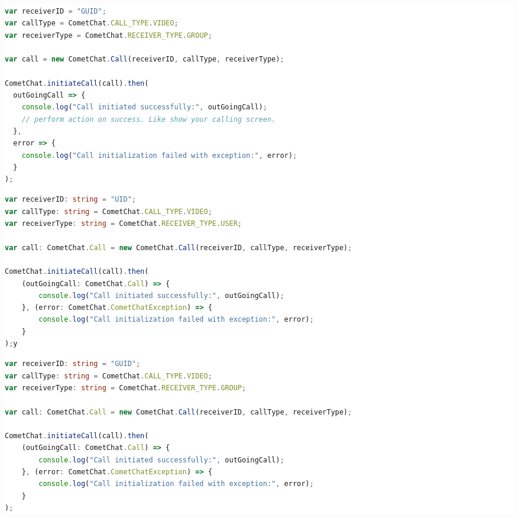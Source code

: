 ```Javascript
var receiverID = "GUID";
var callType = CometChat.CALL_TYPE.VIDEO;
var receiverType = CometChat.RECEIVER_TYPE.GROUP;

var call = new CometChat.Call(receiverID, callType, receiverType);

CometChat.initiateCall(call).then(
  outGoingCall => {
    console.log("Call initiated successfully:", outGoingCall);
    // perform action on success. Like show your calling screen.
  },
  error => {
    console.log("Call initialization failed with exception:", error);
  }
);
```

</TabItem>

<TabItem value="3" label="Typescript (User Call)">

```Typescript
var receiverID: string = "UID";
var callType: string = CometChat.CALL_TYPE.VIDEO;
var receiverType: string = CometChat.RECEIVER_TYPE.USER;

var call: CometChat.Call = new CometChat.Call(receiverID, callType, receiverType);

CometChat.initiateCall(call).then(
    (outGoingCall: CometChat.Call) => {
        console.log("Call initiated successfully:", outGoingCall);
    }, (error: CometChat.CometChatException) => {
        console.log("Call initialization failed with exception:", error);
    }
);y
```

</TabItem>
<TabItem value="4" label="Typescript (Group Call)">

```Typescript
var receiverID: string = "GUID";
var callType: string = CometChat.CALL_TYPE.VIDEO;
var receiverType: string = CometChat.RECEIVER_TYPE.GROUP;

var call: CometChat.Call = new CometChat.Call(receiverID, callType, receiverType);

CometChat.initiateCall(call).then(
    (outGoingCall: CometChat.Call) => {
        console.log("Call initiated successfully:", outGoingCall);
    }, (error: CometChat.CometChatException) => {
        console.log("Call initialization failed with exception:", error);
    }
);
```
